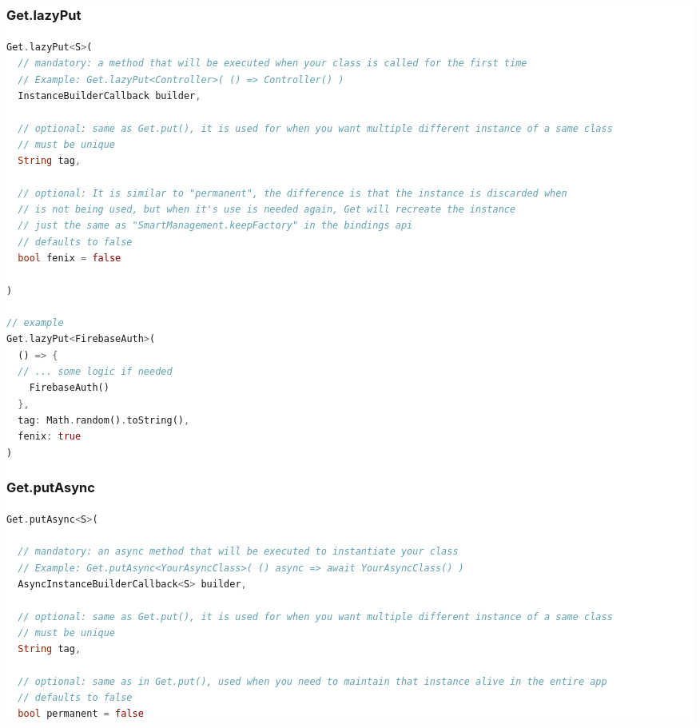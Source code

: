 ### Get.lazyPut

```dart
Get.lazyPut<S>(
  // mandatory: a method that will be executed when your class is called for the first time
  // Example: Get.lazyPut<Controller>( () => Controller() )
  InstanceBuilderCallback builder,
  
  // optional: same as Get.put(), it is used for when you want multiple different instance of a same class
  // must be unique
  String tag,

  // optional: It is similar to "permanent", the difference is that the instance is discarded when
  // is not being used, but when it's use is needed again, Get will recreate the instance
  // just the same as "SmartManagement.keepFactory" in the bindings api
  // defaults to false
  bool fenix = false
  
)

// example
Get.lazyPut<FirebaseAuth>(
  () => {
  // ... some logic if needed
    FirebaseAuth()
  },
  tag: Math.random().toString(),
  fenix: true
)
```

### Get.putAsync

```dart
Get.putAsync<S>(

  // mandatory: an async method that will be executed to instantiate your class
  // Example: Get.putAsync<YourAsyncClass>( () async => await YourAsyncClass() )
  AsyncInstanceBuilderCallback<S> builder,

  // optional: same as Get.put(), it is used for when you want multiple different instance of a same class
  // must be unique
  String tag,

  // optional: same as in Get.put(), used when you need to maintain that instance alive in the entire app
  // defaults to false
  bool permanent = false
```
